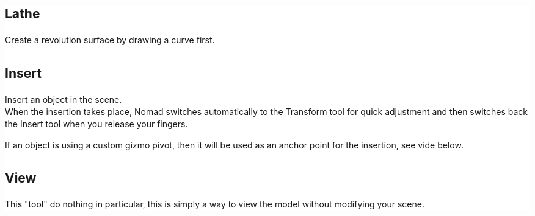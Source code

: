 <video width='360' preload='metadata' poster='./videos/tool_tube.jpg' controls>
    <source src='./videos/tool_tube.mp4' type='video/mp4'>
</video>


## Lathe
Create a revolution surface by drawing a curve first.

<video width='360' preload='metadata' poster='./videos/tool_lathe.jpg' controls>
    <source src='./videos/tool_lathe.mp4' type='video/mp4'>
</video>


## Insert
Insert an object in the scene.  
When the insertion takes place, Nomad switches automatically to the [Transform tool](#transform) for quick adjustment and then switches back the [Insert](#insert) tool when you release your fingers.

If an object is using a custom gizmo pivot, then it will be used as an anchor point for the insertion, see vide below.

<video width='360' preload='metadata' poster='./videos/tool_insert.jpg' controls>
    <source src='./videos/tool_insert.mp4' type='video/mp4'>
</video>


## View
This "tool" do nothing in particular, this is simply a way to view the model without modifying your scene.
